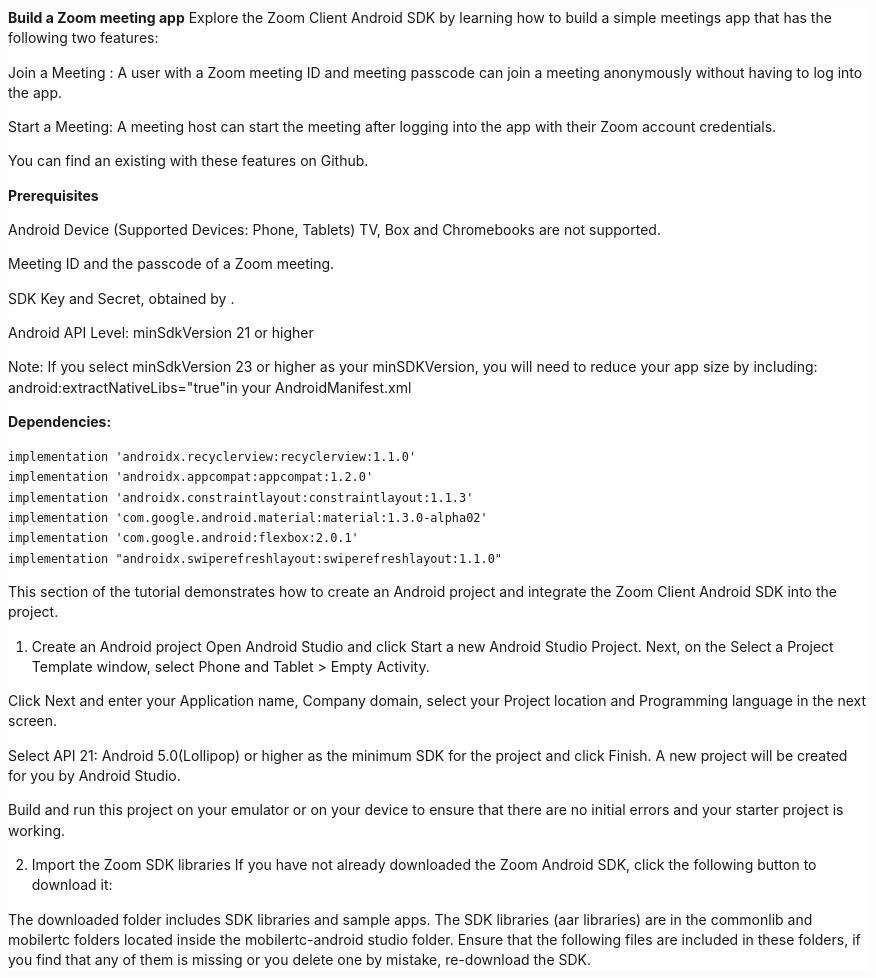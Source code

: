 **Build a Zoom meeting app**
Explore the Zoom Client Android SDK by learning how to build a simple meetings app that has the following two features:

Join a Meeting : A user with a Zoom meeting ID and meeting passcode can join a meeting anonymously without having to log into the app.

Start a Meeting: A meeting host can start the meeting after logging into the app with their Zoom account credentials.

You can find an existing  with these features on Github.

**Prerequisites**

Android Device (Supported Devices: Phone, Tablets)
TV, Box and Chromebooks are not supported.

Meeting ID and the passcode of a Zoom meeting.

SDK Key and Secret, obtained by .

Android API Level: minSdkVersion 21 or higher

Note: If you select minSdkVersion 23 or higher as your minSDKVersion, you will need to reduce your app size by including: android:extractNativeLibs="true"in your AndroidManifest.xml

**Dependencies:**
```
implementation 'androidx.recyclerview:recyclerview:1.1.0'
implementation 'androidx.appcompat:appcompat:1.2.0'
implementation 'androidx.constraintlayout:constraintlayout:1.1.3'
implementation 'com.google.android.material:material:1.3.0-alpha02'
implementation 'com.google.android:flexbox:2.0.1'
implementation "androidx.swiperefreshlayout:swiperefreshlayout:1.1.0"
```
This section of the tutorial demonstrates how to create an Android project and integrate the Zoom Client Android SDK into the project.

1. Create an Android project
Open Android Studio and click Start a new Android Studio Project. Next, on the Select a Project Template window, select Phone and Tablet > Empty Activity.

Click Next and enter your Application name, Company domain, select your Project location and Programming language in the next screen.

Select API 21: Android 5.0(Lollipop) or higher as the minimum SDK for the project and click Finish. A new project will be created for you by Android Studio.

Build and run this project on your emulator or on your device to ensure that there are no initial errors and your starter project is working.

2. Import the Zoom SDK libraries
If you have not already downloaded the Zoom Android SDK, click the following button to download it:

The downloaded folder includes SDK libraries and sample apps. The SDK libraries (aar libraries) are in the commonlib and mobilertc folders located inside the mobilertc-android studio folder. Ensure that the following files are included in these folders, if you find that any of them is missing or you delete one by mistake, re-download the SDK.
